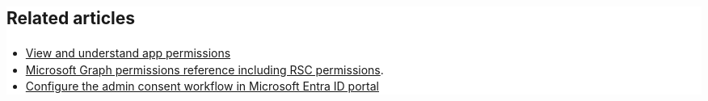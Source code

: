 ## Related articles

* [View and understand app permissions](app-permissions.md)
* [Microsoft Graph permissions reference including RSC permissions](/graph/permissions-reference).
* [Configure the admin consent workflow in Microsoft Entra ID portal](/entra/identity/enterprise-apps/configure-admin-consent-workflow)
